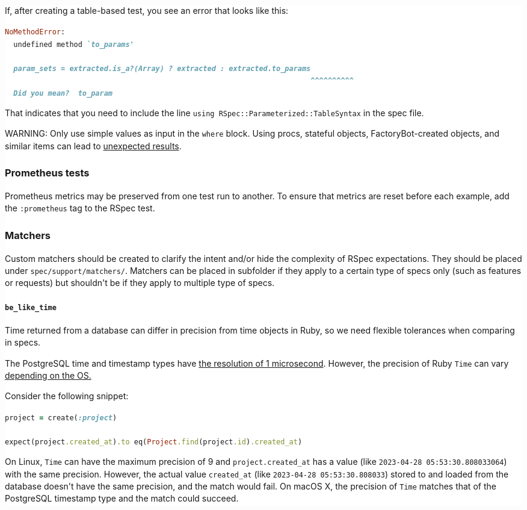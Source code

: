 
If, after creating a table-based test, you see an error that looks like this:

```ruby
NoMethodError:
  undefined method `to_params'

  param_sets = extracted.is_a?(Array) ? extracted : extracted.to_params
                                                                       ^^^^^^^^^^
  Did you mean?  to_param
```

That indicates that you need to include the line `using RSpec::Parameterized::TableSyntax` in the spec file.



WARNING:
Only use simple values as input in the `where` block. Using procs, stateful
objects, FactoryBot-created objects, and similar items can lead to
[unexpected results](https://github.com/tomykaira/rspec-parameterized/issues/8).



### Prometheus tests

Prometheus metrics may be preserved from one test run to another. To ensure that metrics are
reset before each example, add the `:prometheus` tag to the RSpec test.

### Matchers

Custom matchers should be created to clarify the intent and/or hide the
complexity of RSpec expectations. They should be placed under
`spec/support/matchers/`. Matchers can be placed in subfolder if they apply to
a certain type of specs only (such as features or requests) but shouldn't be if
they apply to multiple type of specs.

#### `be_like_time`

Time returned from a database can differ in precision from time objects
in Ruby, so we need flexible tolerances when comparing in specs.

The PostgreSQL time and timestamp types
have [the resolution of 1 microsecond](https://www.postgresql.org/docs/current/datatype-datetime.html).
However, the precision of Ruby `Time` can vary [depending on the OS.](https://blog.paulswartz.net/post/142749676062/ruby-time-precision-os-x-vs-linux)

Consider the following snippet:

```ruby
project = create(:project)

expect(project.created_at).to eq(Project.find(project.id).created_at)
```

On Linux, `Time` can have the maximum precision of 9 and
`project.created_at` has a value (like `2023-04-28 05:53:30.808033064`) with the same precision.
However, the actual value `created_at` (like `2023-04-28 05:53:30.808033`) stored to and loaded from the database
doesn't have the same precision, and the match would fail.
On macOS X, the precision of `Time` matches that of the PostgreSQL timestamp type
 and the match could succeed.
